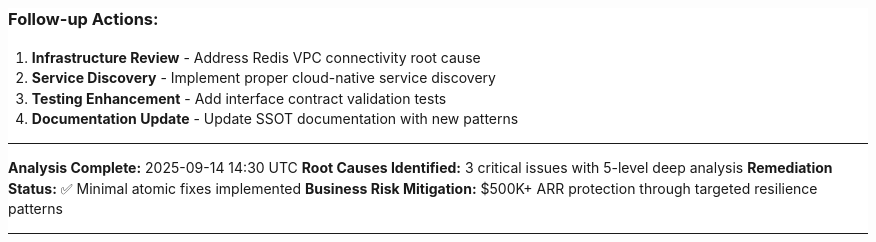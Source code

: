 ### **Follow-up Actions:**
1. **Infrastructure Review** - Address Redis VPC connectivity root cause
2. **Service Discovery** - Implement proper cloud-native service discovery
3. **Testing Enhancement** - Add interface contract validation tests
4. **Documentation Update** - Update SSOT documentation with new patterns

---

**Analysis Complete:** 2025-09-14 14:30 UTC
**Root Causes Identified:** 3 critical issues with 5-level deep analysis
**Remediation Status:** ✅ Minimal atomic fixes implemented
**Business Risk Mitigation:** $500K+ ARR protection through targeted resilience patterns

---